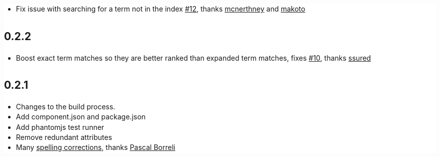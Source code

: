 * Fix issue with searching for a term not in the index [#12](https://github.com/olivernn/lunr.js/issues/12), thanks [mcnerthney](https://github.com/mcnerthney) and [makoto](https://github.com/makoto)

## 0.2.2

* Boost exact term matches so they are better ranked than expanded term matches, fixes [#10](https://github.com/olivernn/lunr.js/issues/10), thanks [ssured](https://github.com/ssured)

## 0.2.1

* Changes to the build process.
* Add component.json and package.json
* Add phantomjs test runner
* Remove redundant attributes
* Many [spelling corrections](https://github.com/olivernn/lunr.js/pull/8), thanks [Pascal Borreli](https://github.com/pborreli)
